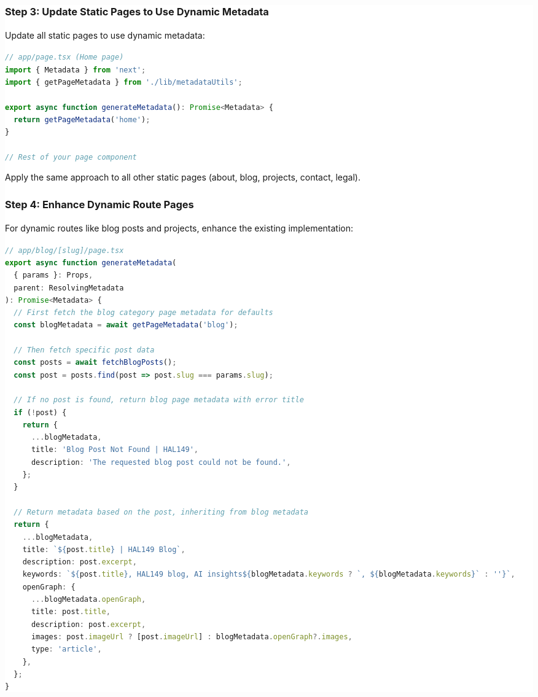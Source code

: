 ### Step 3: Update Static Pages to Use Dynamic Metadata

Update all static pages to use dynamic metadata:

```typescript
// app/page.tsx (Home page)
import { Metadata } from 'next';
import { getPageMetadata } from './lib/metadataUtils';

export async function generateMetadata(): Promise<Metadata> {
  return getPageMetadata('home');
}

// Rest of your page component
```

Apply the same approach to all other static pages (about, blog, projects, contact, legal).

### Step 4: Enhance Dynamic Route Pages

For dynamic routes like blog posts and projects, enhance the existing implementation:

```typescript
// app/blog/[slug]/page.tsx
export async function generateMetadata(
  { params }: Props,
  parent: ResolvingMetadata
): Promise<Metadata> {
  // First fetch the blog category page metadata for defaults
  const blogMetadata = await getPageMetadata('blog');
  
  // Then fetch specific post data
  const posts = await fetchBlogPosts();
  const post = posts.find(post => post.slug === params.slug);
  
  // If no post is found, return blog page metadata with error title
  if (!post) {
    return {
      ...blogMetadata,
      title: 'Blog Post Not Found | HAL149',
      description: 'The requested blog post could not be found.',
    };
  }
  
  // Return metadata based on the post, inheriting from blog metadata
  return {
    ...blogMetadata,
    title: `${post.title} | HAL149 Blog`,
    description: post.excerpt,
    keywords: `${post.title}, HAL149 blog, AI insights${blogMetadata.keywords ? `, ${blogMetadata.keywords}` : ''}`,
    openGraph: {
      ...blogMetadata.openGraph,
      title: post.title,
      description: post.excerpt,
      images: post.imageUrl ? [post.imageUrl] : blogMetadata.openGraph?.images,
      type: 'article',
    },
  };
}
```
